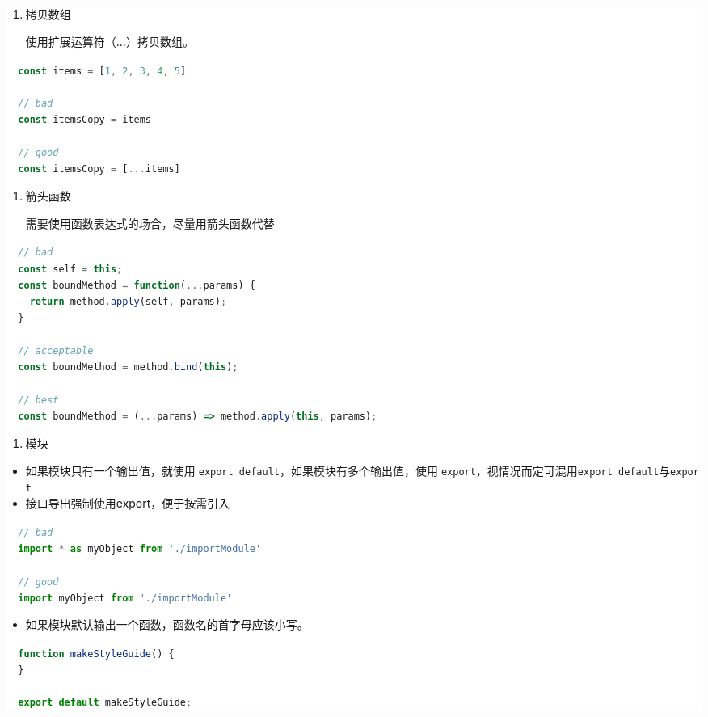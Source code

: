 1. 拷贝数组

   使用扩展运算符（...）拷贝数组。

```js
  const items = [1, 2, 3, 4, 5]

  // bad
  const itemsCopy = items

  // good
  const itemsCopy = [...items]

```

1. 箭头函数

   需要使用函数表达式的场合，尽量用箭头函数代替

```js
  // bad
  const self = this;
  const boundMethod = function(...params) {
    return method.apply(self, params);
  }

  // acceptable
  const boundMethod = method.bind(this);

  // best
  const boundMethod = (...params) => method.apply(this, params);

```

1. 模块

- 如果模块只有一个输出值，就使用 `export default`，如果模块有多个输出值，使用 `export`，视情况而定可混用`export default`与`export`
- 接口导出强制使用export，便于按需引入

```js
  // bad
  import * as myObject from './importModule'

  // good
  import myObject from './importModule'

```

- 如果模块默认输出一个函数，函数名的首字母应该小写。

```js
  function makeStyleGuide() {
  }

  export default makeStyleGuide;

```
